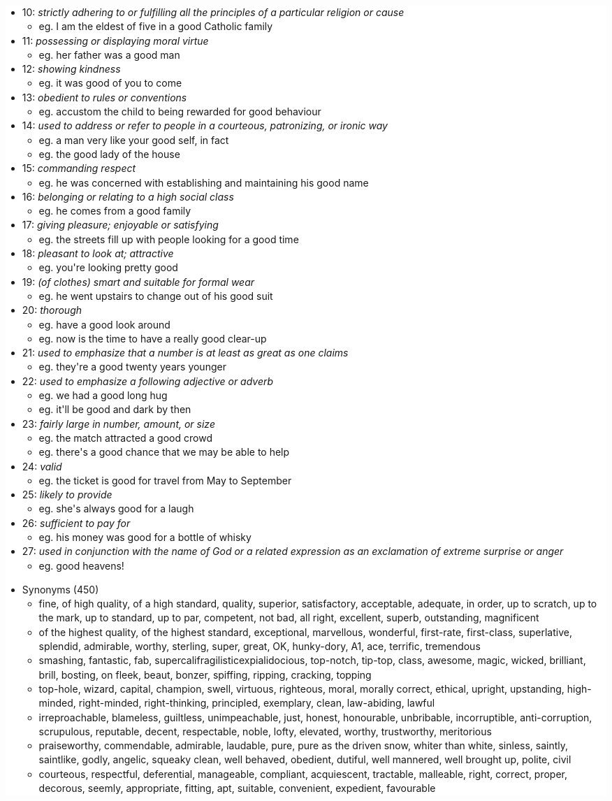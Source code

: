   + 10: _strictly adhering to or fulfilling all the principles of a particular religion or cause_
    - eg. I am the eldest of five in a good Catholic family
  + 11: _possessing or displaying moral virtue_
    - eg. her father was a good man
  + 12: _showing kindness_
    - eg. it was good of you to come
  + 13: _obedient to rules or conventions_
    - eg. accustom the child to being rewarded for good behaviour
  + 14: _used to address or refer to people in a courteous, patronizing, or ironic way_
    - eg. a man very like your good self, in fact
    - eg. the good lady of the house
  + 15: _commanding respect_
    - eg. he was concerned with establishing and maintaining his good name
  + 16: _belonging or relating to a high social class_
    - eg. he comes from a good family
  + 17: _giving pleasure; enjoyable or satisfying_
    - eg. the streets fill up with people looking for a good time
  + 18: _pleasant to look at; attractive_
    - eg. you're looking pretty good
  + 19: _(of clothes) smart and suitable for formal wear_
    - eg. he went upstairs to change out of his good suit
  + 20: _thorough_
    - eg. have a good look around
    - eg. now is the time to have a really good clear-up
  + 21: _used to emphasize that a number is at least as great as one claims_
    - eg. they're a good twenty years younger
  + 22: _used to emphasize a following adjective or adverb_
    - eg. we had a good long hug
    - eg. it'll be good and dark by then
  + 23: _fairly large in number, amount, or size_
    - eg. the match attracted a good crowd
    - eg. there's a good chance that we may be able to help
  + 24: _valid_
    - eg. the ticket is good for travel from May to September
  + 25: _likely to provide_
    - eg. she's always good for a laugh
  + 26: _sufficient to pay for_
    - eg. his money was good for a bottle of whisky
  + 27: _used in conjunction with the name of God or a related expression as an exclamation of extreme surprise or anger_
    - eg. good heavens!
* Synonyms (450)
  + fine, of high quality, of a high standard, quality, superior, satisfactory, acceptable, adequate, in order, up to scratch, up to the mark, up to standard, up to par, competent, not bad, all right, excellent, superb, outstanding, magnificent
  + of the highest quality, of the highest standard, exceptional, marvellous, wonderful, first-rate, first-class, superlative, splendid, admirable, worthy, sterling, super, great, OK, hunky-dory, A1, ace, terrific, tremendous
  + smashing, fantastic, fab, supercalifragilisticexpialidocious, top-notch, tip-top, class, awesome, magic, wicked, brilliant, brill, bosting, on fleek, beaut, bonzer, spiffing, ripping, cracking, topping
  + top-hole, wizard, capital, champion, swell, virtuous, righteous, moral, morally correct, ethical, upright, upstanding, high-minded, right-minded, right-thinking, principled, exemplary, clean, law-abiding, lawful
  + irreproachable, blameless, guiltless, unimpeachable, just, honest, honourable, unbribable, incorruptible, anti-corruption, scrupulous, reputable, decent, respectable, noble, lofty, elevated, worthy, trustworthy, meritorious
  + praiseworthy, commendable, admirable, laudable, pure, pure as the driven snow, whiter than white, sinless, saintly, saintlike, godly, angelic, squeaky clean, well behaved, obedient, dutiful, well mannered, well brought up, polite, civil
  + courteous, respectful, deferential, manageable, compliant, acquiescent, tractable, malleable, right, correct, proper, decorous, seemly, appropriate, fitting, apt, suitable, convenient, expedient, favourable
